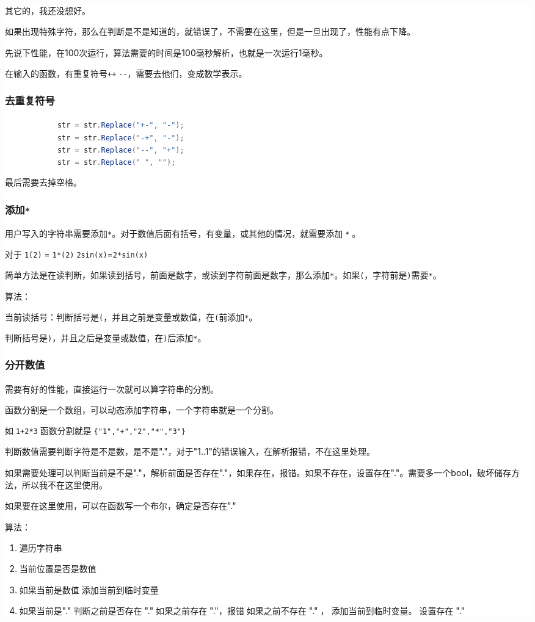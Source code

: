 其它的，我还没想好。

如果出现特殊字符，那么在判断是不是知道的，就错误了，不需要在这里，但是一旦出现了，性能有点下降。

先说下性能，在100次运行，算法需要的时间是100毫秒解析，也就是一次运行1毫秒。

在输入的函数，有重复符号`++` `--`，需要去他们，变成数学表示。

### 去重复符号


```csharp
            str = str.Replace("+-", "-");
            str = str.Replace("-+", "-");
            str = str.Replace("--", "+");
            str = str.Replace(" ", "");
```

最后需要去掉空格。

### 添加`*`

用户写入的字符串需要添加`*`。对于数值后面有括号，有变量，或其他的情况，就需要添加 `*` 。

对于 `1(2)` = `1*(2)`  `2sin(x)`=`2*sin(x)` 

简单方法是在读判断，如果读到括号，前面是数字，或读到字符前面是数字，那么添加`*`。如果`(`，字符前是`)`需要`*`。

算法：

 当前读括号：判断括号是`(`，并且之前是变量或数值，在`(`前添加`*`。

 判断括号是`)`，并且之后是变量或数值，在`)`后添加`*`。



### 分开数值

需要有好的性能，直接运行一次就可以算字符串的分割。

函数分割是一个数组，可以动态添加字符串，一个字符串就是一个分割。

如 `1+2*3` 函数分割就是 `{"1","+","2","*","3"}`

判断数值需要判断字符是不是数，是不是"."，对于"1..1"的错误输入，在解析报错，不在这里处理。

如果需要处理可以判断当前是不是"."，解析前面是否存在"."，如果存在，报错。如果不存在，设置存在"."。需要多一个bool，破坏储存方法，所以我不在这里使用。

如果要在这里使用，可以在函数写一个布尔，确定是否存在"."

算法：

 1. 遍历字符串

 2. 当前位置是否是数值

 3. 如果当前是数值
    添加当前到临时变量

 4. 如果当前是"."
    判断之前是否存在   "."
    如果之前存在 "."，报错
    如果之前不存在 "." ，
    添加当前到临时变量。
    设置存在 "."
